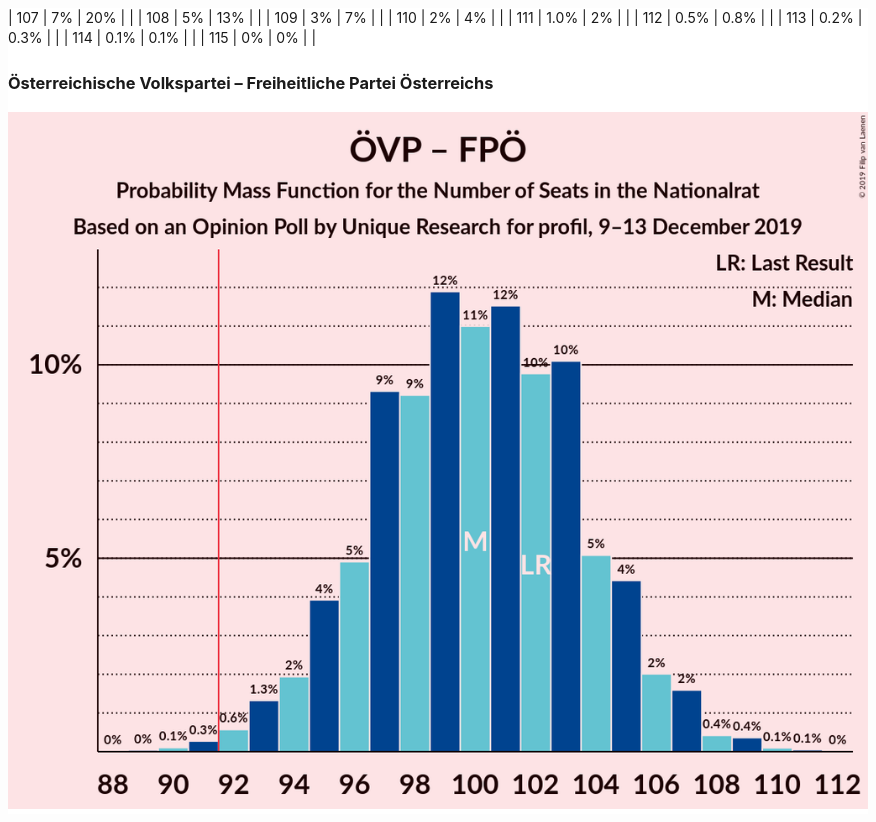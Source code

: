| 107 | 7% | 20% |  |
| 108 | 5% | 13% |  |
| 109 | 3% | 7% |  |
| 110 | 2% | 4% |  |
| 111 | 1.0% | 2% |  |
| 112 | 0.5% | 0.8% |  |
| 113 | 0.2% | 0.3% |  |
| 114 | 0.1% | 0.1% |  |
| 115 | 0% | 0% |  |

### Österreichische Volkspartei – Freiheitliche Partei Österreichs

![Graph with seats probability mass function not yet produced](2019-12-13-UniqueResearch-coalitions-seats-pmf-övp–fpö.png "Seats Probability Mass Function")
